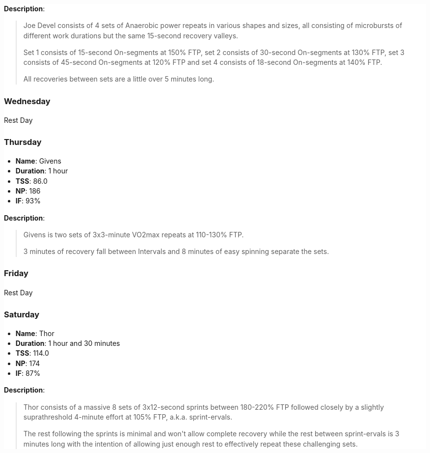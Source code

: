 **Description**:

> Joe Devel consists of 4 sets of Anaerobic power repeats in various shapes and
> sizes, all consisting of microbursts of different work durations but the same
> 15-second recovery valleys.
> 
> Set 1 consists of 15-second On-segments at 150% FTP, set 2 consists of
> 30-second On-segments at 130% FTP, set 3 consists of 45-second On-segments at
> 120% FTP and set 4 consists of 18-second On-segments at 140% FTP.
> 
> All recoveries between sets are a little over 5 minutes long.


### Wednesday 

Rest Day


### Thursday 

* **Name**: Givens
* **Duration**: 1 hour
* **TSS**: 86.0
* **NP**: 186
* **IF**: 93%

**Description**:

> Givens is two sets of 3x3-minute VO2max repeats at 110-130% FTP.
> 
> 3 minutes of recovery fall between Intervals and 8 minutes of easy spinning
> separate the sets.


### Friday 

Rest Day


### Saturday 

* **Name**: Thor
* **Duration**: 1 hour and 30 minutes
* **TSS**: 114.0
* **NP**: 174
* **IF**: 87%

**Description**:

> Thor consists of a massive 8 sets of 3x12-second sprints between 180-220% FTP
> followed closely by a slightly suprathreshold 4-minute effort at 105% FTP,
> a.k.a. sprint-ervals.
> 
> The rest following the sprints is minimal and won't allow complete recovery
> while the rest between sprint-ervals is 3 minutes long with the intention of
> allowing just enough rest to effectively repeat these challenging sets.
